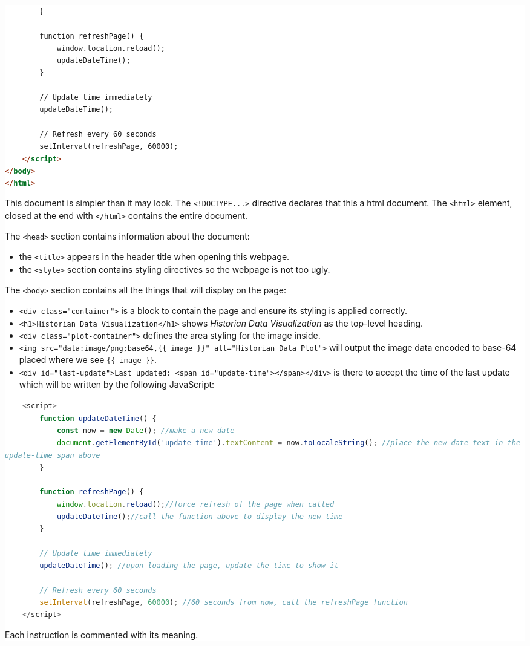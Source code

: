 ```html
        }

        function refreshPage() {
            window.location.reload();
            updateDateTime();
        }

        // Update time immediately
        updateDateTime();
        
        // Refresh every 60 seconds
        setInterval(refreshPage, 60000);
    </script>
</body>
</html>
```
This document is simpler than it may look.
The `<!DOCTYPE...>` directive declares that this a html document.
The `<html>` element, closed at the end with `</html>` contains the entire document.

The `<head>` section contains information about the document:
- the `<title>` appears in the header title when opening this webpage.
- the `<style>` section contains styling directives so the webpage is not too ugly.

The `<body>` section contains all the things that will display on the page:
- `<div class="container">` is a block to contain the page and ensure its styling is applied correctly.
- `<h1>Historian Data Visualization</h1>` shows *Historian Data Visualization* as the top-level heading.
- `<div class="plot-container">` defines the area styling for the image inside.
- `<img src="data:image/png;base64,{{ image }}" alt="Historian Data Plot">` will output the image data encoded to base-64 placed where we see `{{ image }}`.
- `<div id="last-update">Last updated: <span id="update-time"></span></div>` is there to accept the time of the last update which will be written by the following JavaScript:
```javascript
    <script>
        function updateDateTime() {
            const now = new Date(); //make a new date
            document.getElementById('update-time').textContent = now.toLocaleString(); //place the new date text in the update-time span above
        }

        function refreshPage() {
            window.location.reload();//force refresh of the page when called
            updateDateTime();//call the function above to display the new time
        }

        // Update time immediately
        updateDateTime(); //upon loading the page, update the time to show it
        
        // Refresh every 60 seconds
        setInterval(refreshPage, 60000); //60 seconds from now, call the refreshPage function
    </script>
```
Each instruction is commented with its meaning.
